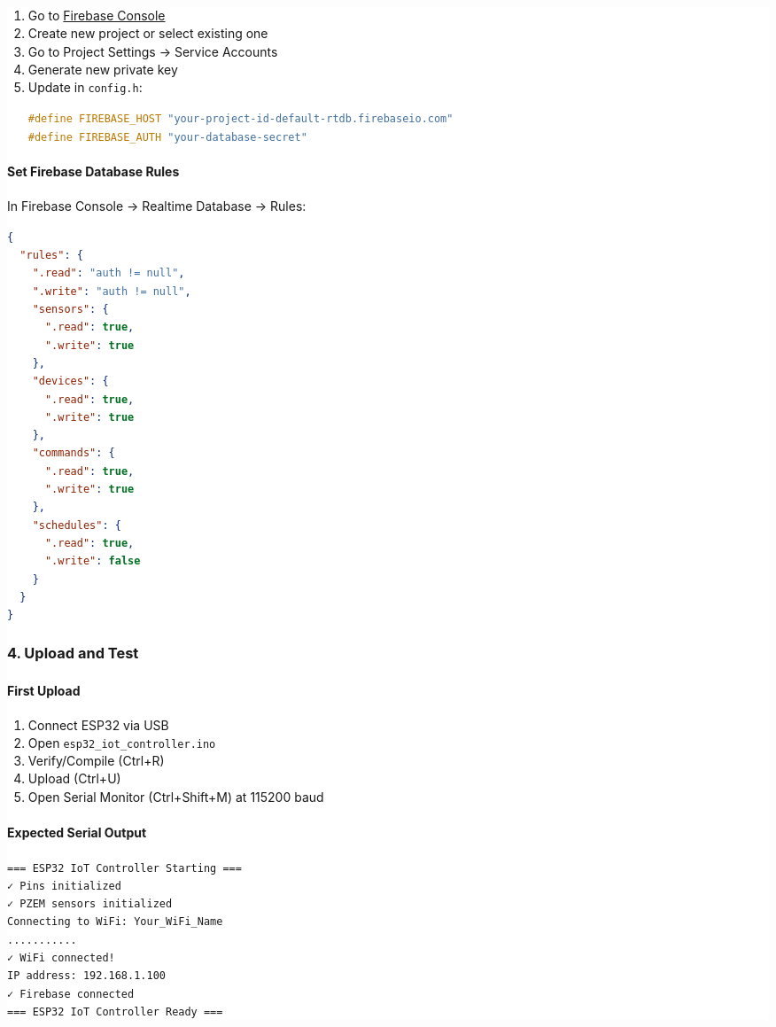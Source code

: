 1. Go to [Firebase Console](https://console.firebase.google.com/)
2. Create new project or select existing one
3. Go to Project Settings → Service Accounts
4. Generate new private key
5. Update in `config.h`:
   ```cpp
   #define FIREBASE_HOST "your-project-id-default-rtdb.firebaseio.com"
   #define FIREBASE_AUTH "your-database-secret"
   ```

#### Set Firebase Database Rules

In Firebase Console → Realtime Database → Rules:

```json
{
  "rules": {
    ".read": "auth != null",
    ".write": "auth != null",
    "sensors": {
      ".read": true,
      ".write": true
    },
    "devices": {
      ".read": true,
      ".write": true
    },
    "commands": {
      ".read": true,
      ".write": true
    },
    "schedules": {
      ".read": true,
      ".write": false
    }
  }
}
```

### 4. Upload and Test

#### First Upload

1. Connect ESP32 via USB
2. Open `esp32_iot_controller.ino`
3. Verify/Compile (Ctrl+R)
4. Upload (Ctrl+U)
5. Open Serial Monitor (Ctrl+Shift+M) at 115200 baud

#### Expected Serial Output

```
=== ESP32 IoT Controller Starting ===
✓ Pins initialized
✓ PZEM sensors initialized
Connecting to WiFi: Your_WiFi_Name
...........
✓ WiFi connected!
IP address: 192.168.1.100
✓ Firebase connected
=== ESP32 IoT Controller Ready ===
```
